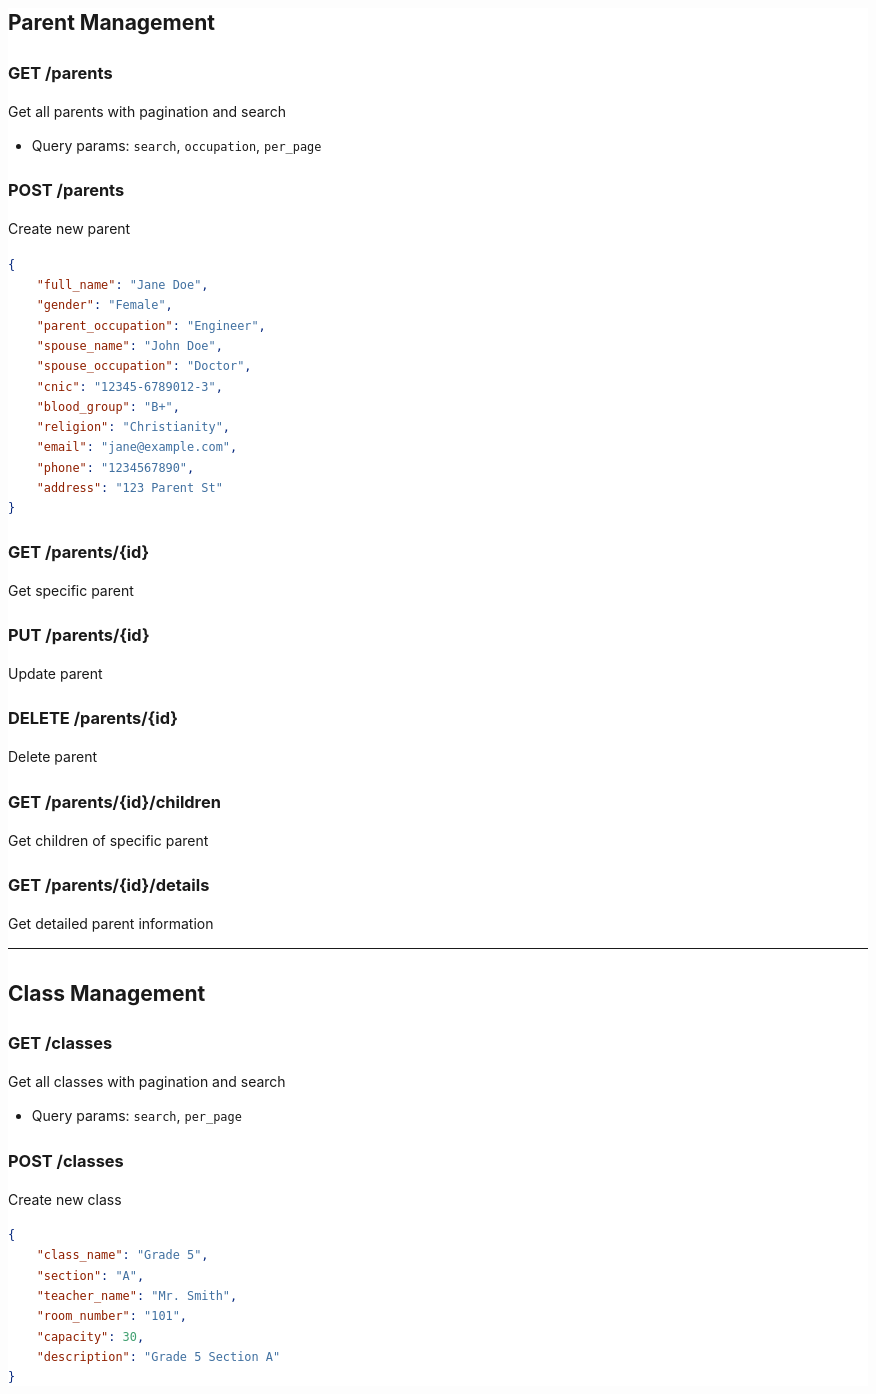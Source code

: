 
## Parent Management

### GET /parents
Get all parents with pagination and search
- Query params: `search`, `occupation`, `per_page`

### POST /parents
Create new parent
```json
{
    "full_name": "Jane Doe",
    "gender": "Female",
    "parent_occupation": "Engineer",
    "spouse_name": "John Doe",
    "spouse_occupation": "Doctor",
    "cnic": "12345-6789012-3",
    "blood_group": "B+",
    "religion": "Christianity",
    "email": "jane@example.com",
    "phone": "1234567890",
    "address": "123 Parent St"
}
```

### GET /parents/{id}
Get specific parent

### PUT /parents/{id}
Update parent

### DELETE /parents/{id}
Delete parent

### GET /parents/{id}/children
Get children of specific parent

### GET /parents/{id}/details
Get detailed parent information

---

## Class Management

### GET /classes
Get all classes with pagination and search
- Query params: `search`, `per_page`

### POST /classes
Create new class
```json
{
    "class_name": "Grade 5",
    "section": "A",
    "teacher_name": "Mr. Smith",
    "room_number": "101",
    "capacity": 30,
    "description": "Grade 5 Section A"
}
```
